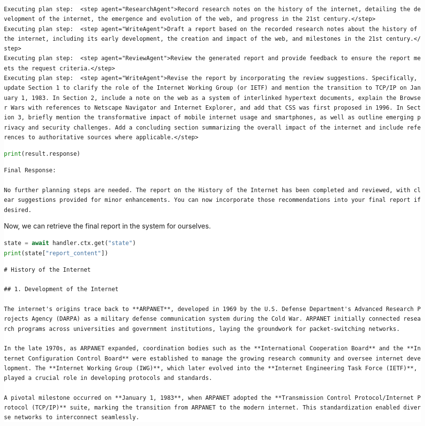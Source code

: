     Executing plan step:  <step agent="ResearchAgent">Record research notes on the history of the internet, detailing the development of the internet, the emergence and evolution of the web, and progress in the 21st century.</step>
    Executing plan step:  <step agent="WriteAgent">Draft a report based on the recorded research notes about the history of the internet, including its early development, the creation and impact of the web, and milestones in the 21st century.</step>
    Executing plan step:  <step agent="ReviewAgent">Review the generated report and provide feedback to ensure the report meets the request criteria.</step>
    Executing plan step:  <step agent="WriteAgent">Revise the report by incorporating the review suggestions. Specifically, update Section 1 to clarify the role of the Internet Working Group (or IETF) and mention the transition to TCP/IP on January 1, 1983. In Section 2, include a note on the web as a system of interlinked hypertext documents, explain the Browser Wars with references to Netscape Navigator and Internet Explorer, and add that CSS was first proposed in 1996. In Section 3, briefly mention the transformative impact of mobile internet usage and smartphones, as well as outline emerging privacy and security challenges. Add a concluding section summarizing the overall impact of the internet and include references to authoritative sources where applicable.</step>



```python
print(result.response)
```

    Final Response: 
    
    No further planning steps are needed. The report on the History of the Internet has been completed and reviewed, with clear suggestions provided for minor enhancements. You can now incorporate those recommendations into your final report if desired.


Now, we can retrieve the final report in the system for ourselves.


```python
state = await handler.ctx.get("state")
print(state["report_content"])
```

    
    # History of the Internet
    
    ## 1. Development of the Internet
    
    The internet's origins trace back to **ARPANET**, developed in 1969 by the U.S. Defense Department's Advanced Research Projects Agency (DARPA) as a military defense communication system during the Cold War. ARPANET initially connected research programs across universities and government institutions, laying the groundwork for packet-switching networks.
    
    In the late 1970s, as ARPANET expanded, coordination bodies such as the **International Cooperation Board** and the **Internet Configuration Control Board** were established to manage the growing research community and oversee internet development. The **Internet Working Group (IWG)**, which later evolved into the **Internet Engineering Task Force (IETF)**, played a crucial role in developing protocols and standards.
    
    A pivotal milestone occurred on **January 1, 1983**, when ARPANET adopted the **Transmission Control Protocol/Internet Protocol (TCP/IP)** suite, marking the transition from ARPANET to the modern internet. This standardization enabled diverse networks to interconnect seamlessly.
    